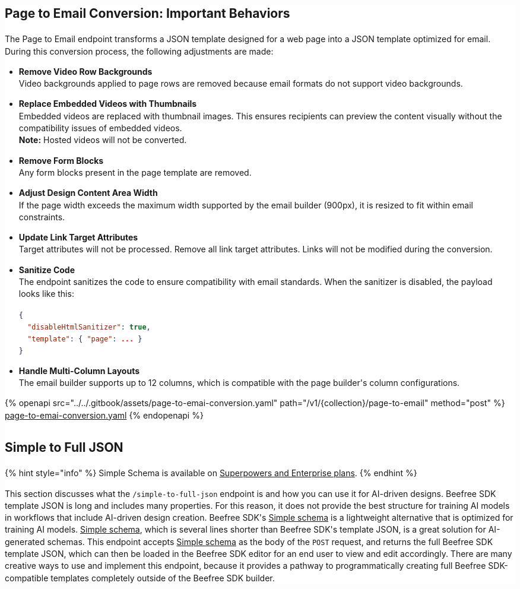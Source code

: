 ## Page to Email Conversion: Important Behaviors

The Page to Email endpoint transforms a JSON template designed for a web page into a JSON template optimized for email. During this conversion process, the following adjustments are made:

* **Remove Video Row Backgrounds**\
  Video backgrounds applied to page rows are removed because email formats do not support video backgrounds.
* **Replace Embedded Videos with Thumbnails**\
  Embedded videos are replaced with thumbnail images. This ensures recipients can preview the content visually without the compatibility issues of embedded videos.\
  **Note:** Hosted videos will not be converted.
* **Remove Form Blocks**\
  Any form blocks present in the page template are removed.
* **Adjust Design Content Area Width**\
  If the page width exceeds the maximum width supported by the email builder (900px), it is resized to fit within email constraints.
* **Update Link Target Attributes**\
  Target attributes will not be processed. Remove all link target attributes. Links will not be modified during the conversion.
*   **Sanitize Code**\
    The endpoint sanitizes the code to ensure compatibility with email standards. When the sanitizer is disabled, the payload looks like this:

    ```json
    {
      "disableHtmlSanitizer": true,
      "template": { "page": ... }
    }
    ```
* **Handle Multi-Column Layouts**\
  The email builder supports up to 12 columns, which is compatible with the page builder's column configurations.

{% openapi src="../../.gitbook/assets/page-to-emai-conversion.yaml" path="/v1/{collection}/page-to-email" method="post" %}
[page-to-emai-conversion.yaml](../../.gitbook/assets/page-to-emai-conversion.yaml)
{% endopenapi %}

## Simple to Full JSON

{% hint style="info" %}
Simple Schema is available on [Superpowers and Enterprise plans](https://developers.beefree.io/pricing-plans).
{% endhint %}

This section discusses what the `/simple-to-full-json` endpoint is and how you can use it for AI-driven designs. Beefree SDK template JSON is long and includes many properties. For this reason, it does not provide the best structure for training AI models in workflows that include AI-driven design creation. Beefree SDK's [Simple schema](../../data-structures/simple-schema/) is a lightweight alternative that is optimized for training AI models. [Simple schema](../../data-structures/simple-schema/), which is several lines shorter than Beefree SDK's template JSON, is a great solution for AI-generated schemas. This endpoint accepts [Simple schema](../../data-structures/simple-schema/) as the body of the `POST` request, and returns the full Beefree SDK template JSON, which can then be loaded in the Beefree SDK editor for an end user to view and edit accordingly. There are many creative ways to use and implement this endpoint, because it provides a pathway to programmatically creating full Beefree SDK-compatible templates completely outside of the Beefree SDK builder.        &#x20;
